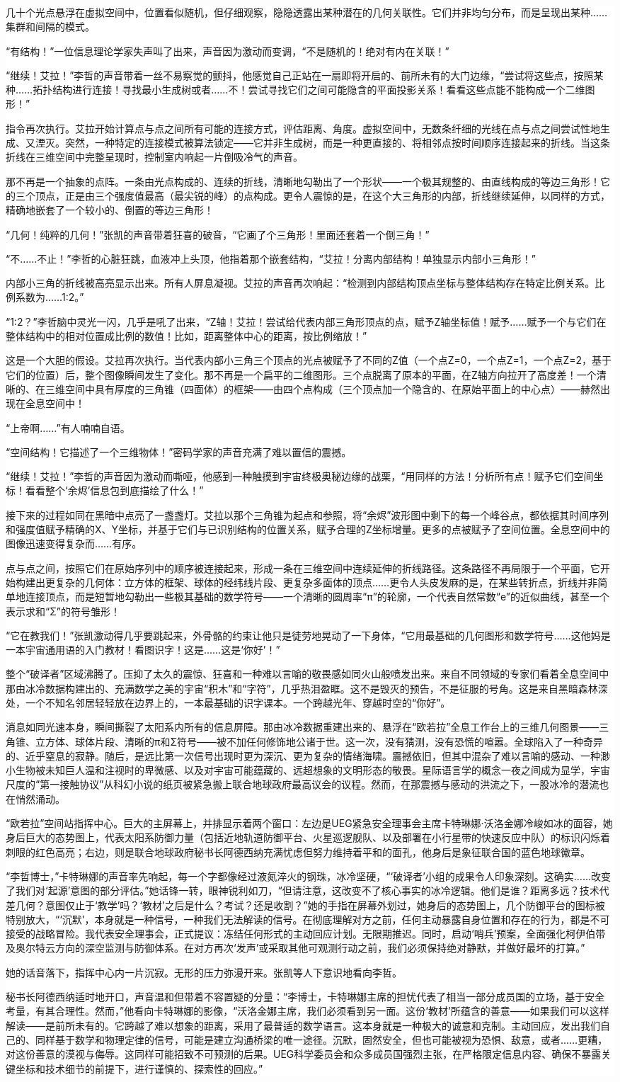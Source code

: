 几十个光点悬浮在虚拟空间中，位置看似随机，但仔细观察，隐隐透露出某种潜在的几何关联性。它们并非均匀分布，而是呈现出某种……集群和间隔的模式。

“有结构！”一位信息理论学家失声叫了出来，声音因为激动而变调，“不是随机的！绝对有内在关联！”

“继续！艾拉！”李哲的声音带着一丝不易察觉的颤抖，他感觉自己正站在一扇即将开启的、前所未有的大门边缘，“尝试将这些点，按照某种……拓扑结构进行连接！寻找最小生成树或者……不！尝试寻找它们之间可能隐含的平面投影关系！看看这些点能不能构成一个二维图形！”

指令再次执行。艾拉开始计算点与点之间所有可能的连接方式，评估距离、角度。虚拟空间中，无数条纤细的光线在点与点之间尝试性地生成、又湮灭。突然，一种特定的连接模式被算法锁定——它并非生成树，而是一种更直接的、将相邻点按时间顺序连接起来的折线。当这条折线在三维空间中完整呈现时，控制室内响起一片倒吸冷气的声音。

那不再是一个抽象的点阵。一条由光点构成的、连续的折线，清晰地勾勒出了一个形状——一个极其规整的、由直线构成的等边三角形！它的三个顶点，正是由三个强度值最高（最尖锐的峰）的点构成。更令人震惊的是，在这个大三角形的内部，折线继续延伸，以同样的方式，精确地嵌套了一个较小的、倒置的等边三角形！

“几何！纯粹的几何！”张凯的声音带着狂喜的破音，“它画了个三角形！里面还套着一个倒三角！”

“不……不止！”李哲的心脏狂跳，血液冲上头顶，他指着那个嵌套结构，“艾拉！分离内部结构！单独显示内部小三角形！”

内部小三角的折线被高亮显示出来。所有人屏息凝视。艾拉的声音再次响起：“检测到内部结构顶点坐标与整体结构存在特定比例关系。比例系数为……1:2。”

“1:2？”李哲脑中灵光一闪，几乎是吼了出来，“Z轴！艾拉！尝试给代表内部三角形顶点的点，赋予Z轴坐标值！赋予……赋予一个与它们在整体结构中的相对位置成比例的数值！比如，距离整体中心的距离，按比例缩放！”

这是一个大胆的假设。艾拉再次执行。当代表内部小三角三个顶点的光点被赋予了不同的Z值（一个点Z=0，一个点Z=1，一个点Z=2，基于它们的位置）后，整个图像瞬间发生了变化。那不再是一个扁平的二维图形。三个点脱离了原本的平面，在Z轴方向拉开了高度差！一个清晰的、在三维空间中具有厚度的三角锥（四面体）的框架——由四个点构成（三个顶点加一个隐含的、在原始平面上的中心点）——赫然出现在全息空间中！

“上帝啊……”有人喃喃自语。

“空间结构！它描述了一个三维物体！”密码学家的声音充满了难以置信的震撼。

“继续！艾拉！”李哲的声音因为激动而嘶哑，他感到一种触摸到宇宙终极奥秘边缘的战栗，“用同样的方法！分析所有点！赋予它们空间坐标！看看整个‘余烬’信息包到底描绘了什么！”

接下来的过程如同在黑暗中点亮了一盏盏灯。艾拉以那个三角锥为起点和参照，将“余烬”波形图中剩下的每一个峰谷点，都依据其时间序列和强度值赋予精确的X、Y坐标，并基于它们与已识别结构的位置关系，赋予合理的Z坐标增量。更多的点被赋予了空间位置。全息空间中的图像迅速变得复杂而……有序。

点与点之间，按照它们在原始序列中的顺序被连接起来，形成一条在三维空间中连续延伸的折线路径。这条路径不再局限于一个平面，它开始构建出更复杂的几何体：立方体的框架、球体的经纬线片段、更复杂多面体的顶点……更令人头皮发麻的是，在某些转折点，折线并非简单地连接顶点，而是短暂地勾勒出一些极其基础的数学符号——一个清晰的圆周率“π”的轮廓，一个代表自然常数“e”的近似曲线，甚至一个表示求和“Σ”的符号雏形！

“它在教我们！”张凯激动得几乎要跳起来，外骨骼的约束让他只是徒劳地晃动了一下身体，“它用最基础的几何图形和数学符号……这他妈是一本宇宙通用语的入门教材！看图识字！这是……这是‘你好’！”

整个“破译者”区域沸腾了。压抑了太久的震惊、狂喜和一种难以言喻的敬畏感如同火山般喷发出来。来自不同领域的专家们看着全息空间中那由冰冷数据构建出的、充满数学之美的宇宙“积木”和“字符”，几乎热泪盈眶。这不是毁灭的预告，不是征服的号角。这是来自黑暗森林深处，一个不知名邻居轻轻放在边界上的，一本最基础的识字课本。一个跨越光年、穿越时空的“你好”。

消息如同光速本身，瞬间撕裂了太阳系内所有的信息屏障。那由冰冷数据重建出来的、悬浮在“欧若拉”全息工作台上的三维几何图景——三角锥、立方体、球体片段、清晰的π和Σ符号——被不加任何修饰地公诸于世。这一次，没有猜测，没有恐慌的喧嚣。全球陷入了一种奇异的、近乎窒息的寂静。随后，是远比第一次信号出现时更为深沉、更为复杂的情绪海啸。震撼依旧，但其中混杂了难以言喻的感动、一种渺小生物被未知巨人温和注视时的卑微感、以及对宇宙可能蕴藏的、远超想象的文明形态的敬畏。星际语言学的概念一夜之间成为显学，宇宙尺度的“第一接触协议”从科幻小说的纸页被紧急搬上联合地球政府最高议会的议程。然而，在那震撼与感动的洪流之下，一股冰冷的潜流也在悄然涌动。

“欧若拉”空间站指挥中心。巨大的主屏幕上，并排显示着两个窗口：左边是UEG紧急安全理事会主席卡特琳娜·沃洛金娜冷峻如冰的面容，她身后巨大的态势图上，代表太阳系防御力量（包括近地轨道防御平台、火星巡逻舰队、以及部署在小行星带的快速反应中队）的标识闪烁着刺眼的红色高亮；右边，则是联合地球政府秘书长阿德西纳充满忧虑但努力维持着平和的面孔，他身后是象征联合国的蓝色地球徽章。

“李哲博士，”卡特琳娜的声音率先响起，每一个字都像经过液氮淬火的钢珠，冰冷坚硬，“‘破译者’小组的成果令人印象深刻。这确实……改变了我们对‘起源’意图的部分评估。”她话锋一转，眼神锐利如刀，“但请注意，这改变不了核心事实的冰冷逻辑。他们是谁？距离多远？技术代差几何？意图仅止于‘教学’吗？‘教材’之后是什么？考试？还是收割？”她的手指在屏幕外划过，她身后的态势图上，几个防御平台的图标被特别放大，“‘沉默’，本身就是一种信号，一种我们无法解读的信号。在彻底理解对方之前，任何主动暴露自身位置和存在的行为，都是不可接受的战略冒险。我代表安全理事会，正式提议：冻结任何形式的主动回应计划。无限期推迟。同时，启动‘哨兵’预案，全面强化柯伊伯带及奥尔特云方向的深空监测与防御体系。在对方再次‘发声’或采取其他可观测行动之前，我们必须保持绝对静默，并做好最坏的打算。”

她的话音落下，指挥中心内一片沉寂。无形的压力弥漫开来。张凯等人下意识地看向李哲。

秘书长阿德西纳适时地开口，声音温和但带着不容置疑的分量：“李博士，卡特琳娜主席的担忧代表了相当一部分成员国的立场，基于安全考量，有其合理性。然而，”他看向卡特琳娜的影像，“沃洛金娜主席，我们必须看到另一面。这份‘教材’所蕴含的善意——如果我们可以这样解读——是前所未有的。它跨越了难以想象的距离，采用了最普适的数学语言。这本身就是一种极大的诚意和克制。主动回应，发出我们自己的、同样基于数学和物理定律的信号，可能是建立沟通桥梁的唯一途径。沉默，固然安全，但也可能被视为恐惧、敌意，或者……更糟，对这份善意的漠视与侮辱。这同样可能招致不可预测的后果。UEG科学委员会和众多成员国强烈主张，在严格限定信息内容、确保不暴露关键坐标和技术细节的前提下，进行谨慎的、探索性的回应。”

